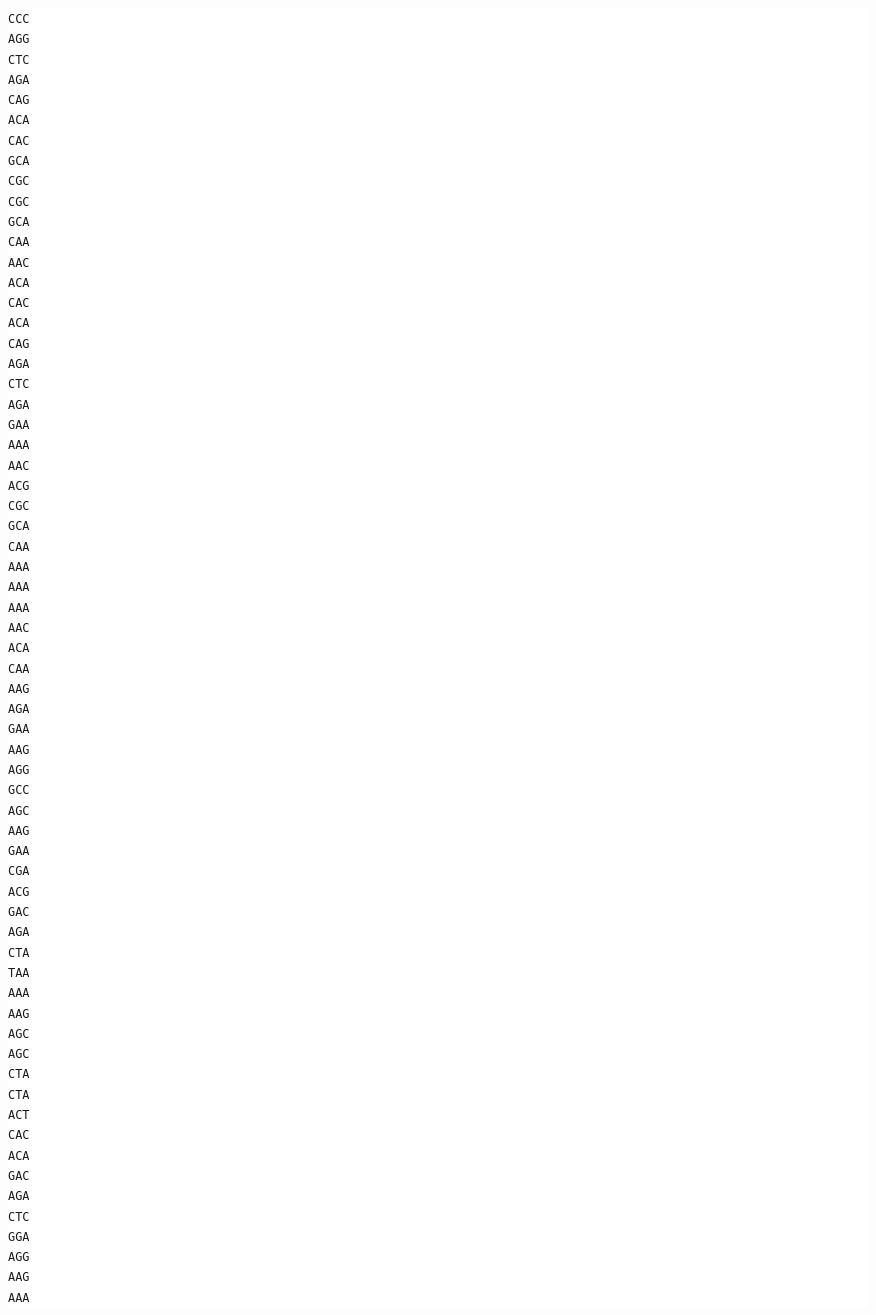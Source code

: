    CCC
    AGG
    CTC
    AGA
    CAG
    ACA
    CAC
    GCA
    CGC
    CGC
    GCA
    CAA
    AAC
    ACA
    CAC
    ACA
    CAG
    AGA
    CTC
    AGA
    GAA
    AAA
    AAC
    ACG
    CGC
    GCA
    CAA
    AAA
    AAA
    AAA
    AAC
    ACA
    CAA
    AAG
    AGA
    GAA
    AAG
    AGG
    GCC
    AGC
    AAG
    GAA
    CGA
    ACG
    GAC
    AGA
    CTA
    TAA
    AAA
    AAG
    AGC
    AGC
    CTA
    CTA
    ACT
    CAC
    ACA
    GAC
    AGA
    CTC
    GGA
    AGG
    AAG
    AAA